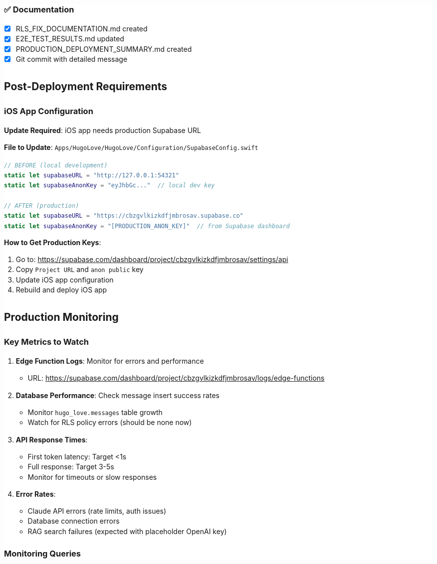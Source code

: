 ### ✅ Documentation

- [x] RLS_FIX_DOCUMENTATION.md created
- [x] E2E_TEST_RESULTS.md updated
- [x] PRODUCTION_DEPLOYMENT_SUMMARY.md created
- [x] Git commit with detailed message

## Post-Deployment Requirements

### iOS App Configuration

**Update Required**: iOS app needs production Supabase URL

**File to Update**: `Apps/HugoLove/HugoLove/Configuration/SupabaseConfig.swift`

```swift
// BEFORE (local development)
static let supabaseURL = "http://127.0.0.1:54321"
static let supabaseAnonKey = "eyJhbGc..."  // local dev key

// AFTER (production)
static let supabaseURL = "https://cbzgvlkizkdfjmbrosav.supabase.co"
static let supabaseAnonKey = "[PRODUCTION_ANON_KEY]"  // from Supabase dashboard
```

**How to Get Production Keys**:

1. Go to: https://supabase.com/dashboard/project/cbzgvlkizkdfjmbrosav/settings/api
2. Copy `Project URL` and `anon public` key
3. Update iOS app configuration
4. Rebuild and deploy iOS app

## Production Monitoring

### Key Metrics to Watch

1. **Edge Function Logs**: Monitor for errors and performance
   - URL: https://supabase.com/dashboard/project/cbzgvlkizkdfjmbrosav/logs/edge-functions

2. **Database Performance**: Check message insert success rates
   - Monitor `hugo_love.messages` table growth
   - Watch for RLS policy errors (should be none now)

3. **API Response Times**:
   - First token latency: Target <1s
   - Full response: Target 3-5s
   - Monitor for timeouts or slow responses

4. **Error Rates**:
   - Claude API errors (rate limits, auth issues)
   - Database connection errors
   - RAG search failures (expected with placeholder OpenAI key)

### Monitoring Queries
